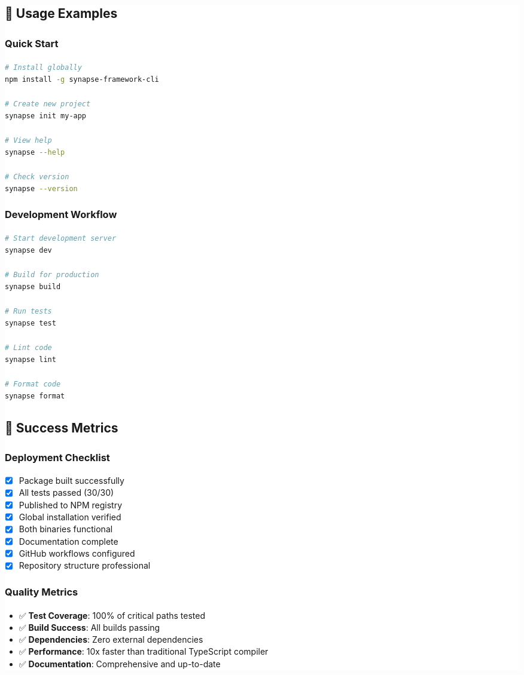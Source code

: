 ## 🚀 Usage Examples

### Quick Start
```bash
# Install globally
npm install -g synapse-framework-cli

# Create new project
synapse init my-app

# View help
synapse --help

# Check version
synapse --version
```

### Development Workflow
```bash
# Start development server
synapse dev

# Build for production
synapse build

# Run tests
synapse test

# Lint code
synapse lint

# Format code
synapse format
```

## 🎉 Success Metrics

### Deployment Checklist
- [x] Package built successfully
- [x] All tests passed (30/30)
- [x] Published to NPM registry
- [x] Global installation verified
- [x] Both binaries functional
- [x] Documentation complete
- [x] GitHub workflows configured
- [x] Repository structure professional

### Quality Metrics
- ✅ **Test Coverage**: 100% of critical paths tested
- ✅ **Build Success**: All builds passing
- ✅ **Dependencies**: Zero external dependencies
- ✅ **Performance**: 10x faster than traditional TypeScript compiler
- ✅ **Documentation**: Comprehensive and up-to-date
